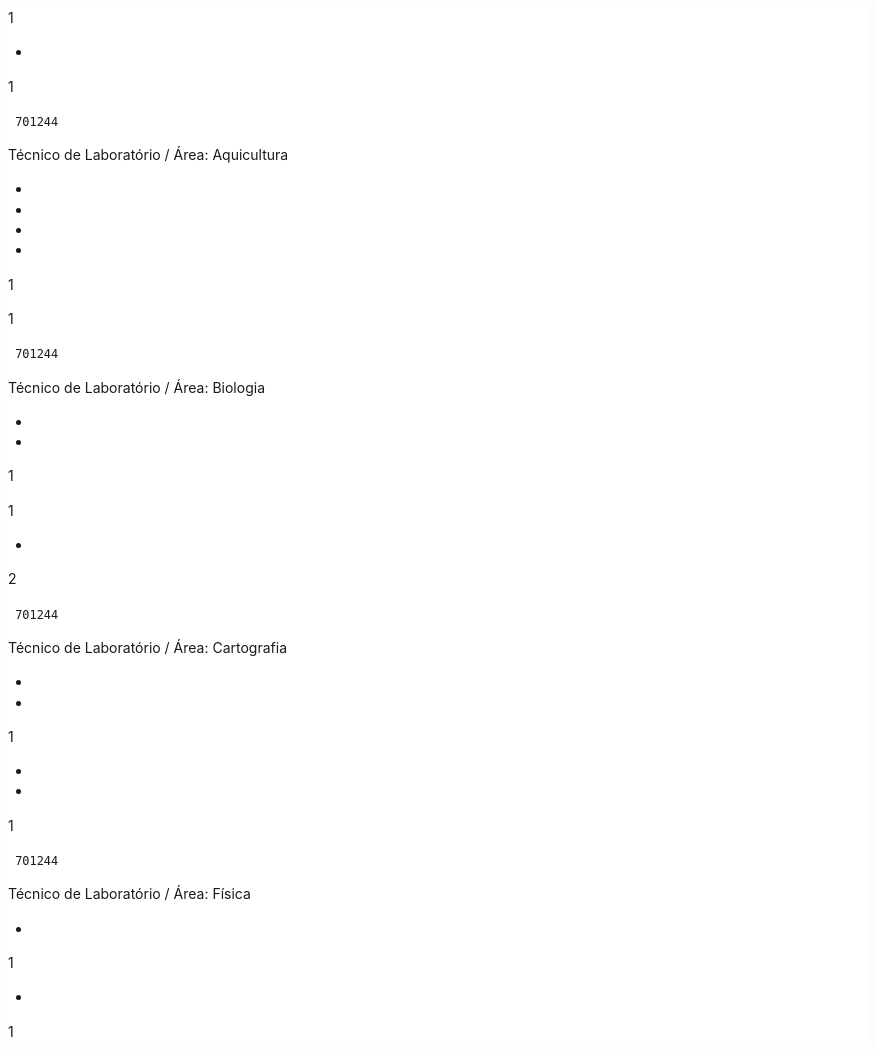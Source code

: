    1

   -

   1

     701244 

   Técnico de Laboratório / Área: Aquicultura

   -

   -

   -

   -

   1

   1

     701244 

   Técnico de Laboratório / Área: Biologia

   -

   -

   1

   1

   -

   2

     701244 

   Técnico de Laboratório / Área: Cartografia

   -

   -

   1

   -

   -

   1

     701244 

   Técnico de Laboratório / Área: Física

   -

   1

   -

   1
